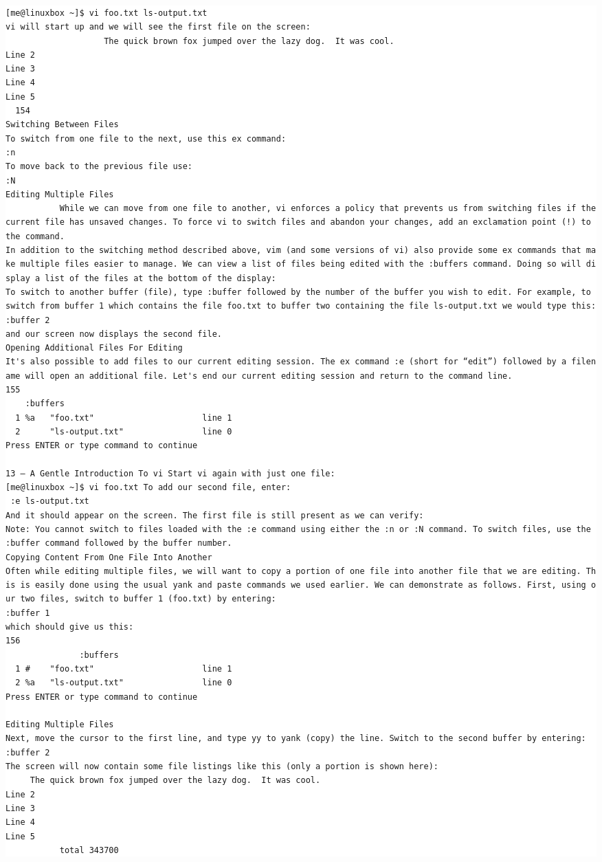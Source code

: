     [me@linuxbox ~]$ vi foo.txt ls-output.txt
    vi will start up and we will see the first file on the screen:
    ￼￼￼￼￼￼￼￼￼￼￼￼￼￼￼￼￼￼￼￼The quick brown fox jumped over the lazy dog.  It was cool.
    Line 2
    Line 3
    Line 4
    Line 5
    ￼￼154
    Switching Between Files
    To switch from one file to the next, use this ex command:
    :n
    To move back to the previous file use:
    :N
    Editing Multiple Files
    ￼￼￼￼￼￼￼￼￼￼￼While we can move from one file to another, vi enforces a policy that prevents us from switching files if the current file has unsaved changes. To force vi to switch files and abandon your changes, add an exclamation point (!) to the command.
    In addition to the switching method described above, vim (and some versions of vi) also provide some ex commands that make multiple files easier to manage. We can view a list of files being edited with the :buffers command. Doing so will display a list of the files at the bottom of the display:
    To switch to another buffer (file), type :buffer followed by the number of the buffer you wish to edit. For example, to switch from buffer 1 which contains the file foo.txt to buffer two containing the file ls-output.txt we would type this:
    :buffer 2
    and our screen now displays the second file.
    Opening Additional Files For Editing
    It's also possible to add files to our current editing session. The ex command :e (short for “edit”) followed by a filename will open an additional file. Let's end our current editing session and return to the command line.
    155
    ￼￼￼￼:buffers
      1 %a   "foo.txt"                      line 1
      2      "ls-output.txt"                line 0
    Press ENTER or type command to continue
    ￼￼￼￼￼￼￼
    13 – A Gentle Introduction To vi Start vi again with just one file:
    [me@linuxbox ~]$ vi foo.txt To add our second file, enter:
     :e ls-output.txt
    And it should appear on the screen. The first file is still present as we can verify:
    Note: You cannot switch to files loaded with the :e command using either the :n or :N command. To switch files, use the :buffer command followed by the buffer number.
    Copying Content From One File Into Another
    Often while editing multiple files, we will want to copy a portion of one file into another file that we are editing. This is easily done using the usual yank and paste commands we used earlier. We can demonstrate as follows. First, using our two files, switch to buffer 1 (foo.txt) by entering:
    :buffer 1
    which should give us this:
    156
    ￼￼￼￼￼￼￼￼￼￼￼￼￼￼￼:buffers
      1 #    "foo.txt"                      line 1
      2 %a   "ls-output.txt"                line 0
    Press ENTER or type command to continue
    ￼￼￼￼￼￼￼￼￼
    Editing Multiple Files
    Next, move the cursor to the first line, and type yy to yank (copy) the line. Switch to the second buffer by entering:
    :buffer 2
    The screen will now contain some file listings like this (only a portion is shown here):
    ￼￼￼￼￼The quick brown fox jumped over the lazy dog.  It was cool.
    Line 2
    Line 3
    Line 4
    Line 5
    ￼￼￼￼￼￼￼￼￼￼￼total 343700